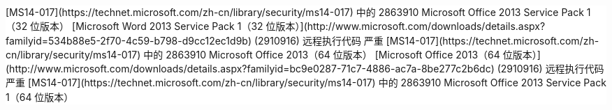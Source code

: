 </td>
<td style="border:1px solid black;">
[MS14-017](https://technet.microsoft.com/zh-cn/library/security/ms14-017) 中的 2863910

</td>
</tr>
<tr>
<td style="border:1px solid black;">
Microsoft Office 2013 Service Pack 1（32 位版本）

</td>
<td style="border:1px solid black;">
[Microsoft Word 2013 Service Pack 1（32 位版本）](http://www.microsoft.com/downloads/details.aspx?familyid=534b88e5-2f70-4c59-b798-d9cc12ec1d9b)  
(2910916)

</td>
<td style="border:1px solid black;">
远程执行代码

</td>
<td style="border:1px solid black;">
严重

</td>
<td style="border:1px solid black;">
[MS14-017](https://technet.microsoft.com/zh-cn/library/security/ms14-017) 中的 2863910

</td>
</tr>
<tr>
<td style="border:1px solid black;">
Microsoft Office 2013（64 位版本）

</td>
<td style="border:1px solid black;">
[Microsoft Office 2013（64 位版本）](http://www.microsoft.com/downloads/details.aspx?familyid=bc9e0287-71c7-4886-ac7a-8be277c2b6dc)  
(2910916)

</td>
<td style="border:1px solid black;">
远程执行代码

</td>
<td style="border:1px solid black;">
严重

</td>
<td style="border:1px solid black;">
[MS14-017](https://technet.microsoft.com/zh-cn/library/security/ms14-017) 中的 2863910

</td>
</tr>
<tr>
<td style="border:1px solid black;">
Microsoft Office 2013 Service Pack 1（64 位版本）
